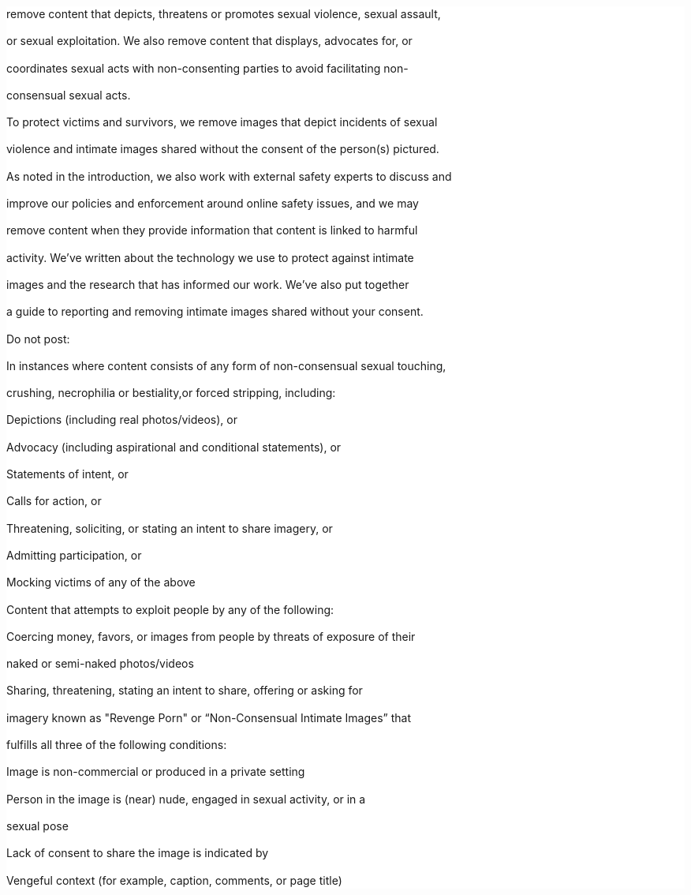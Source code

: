 remove content that depicts, threatens or promotes sexual violence, sexual assault, 

or sexual exploitation. We also remove content that displays, advocates for, or 

coordinates sexual acts with non-consenting parties to avoid facilitating non-

consensual sexual acts. 

To protect victims and survivors, we remove images that depict incidents of sexual 

violence and intimate images shared without the consent of the person(s) pictured. 

As noted in the introduction, we also work with external safety experts to discuss and 

improve our policies and enforcement around online safety issues, and we may 

remove content when they provide information that content is linked to harmful 

activity. We’ve written about the technology we use to protect against intimate 

images and the research that has informed our work. We’ve also put together 

a guide to reporting and removing intimate images shared without your consent. 

Do not post: 

In instances where content consists of any form of non-consensual sexual touching, 

crushing, necrophilia or bestiality,or forced stripping, including: 

Depictions (including real photos/videos), or 

Advocacy (including aspirational and conditional statements), or 

Statements of intent, or 

Calls for action, or 

Threatening, soliciting, or stating an intent to share imagery, or 

Admitting participation, or 

Mocking victims of any of the above 

Content that attempts to exploit people by any of the following: 

Coercing money, favors, or images from people by threats of exposure of their 

naked or semi-naked photos/videos 

Sharing, threatening, stating an intent to share, offering or asking for 

imagery known as "Revenge Porn" or “Non-Consensual Intimate Images” that 

fulfills all three of the following conditions: 

Image is non-commercial or produced in a private setting 

Person in the image is (near) nude, engaged in sexual activity, or in a 

sexual pose 

Lack of consent to share the image is indicated by 

Vengeful context (for example, caption, comments, or page title) 
